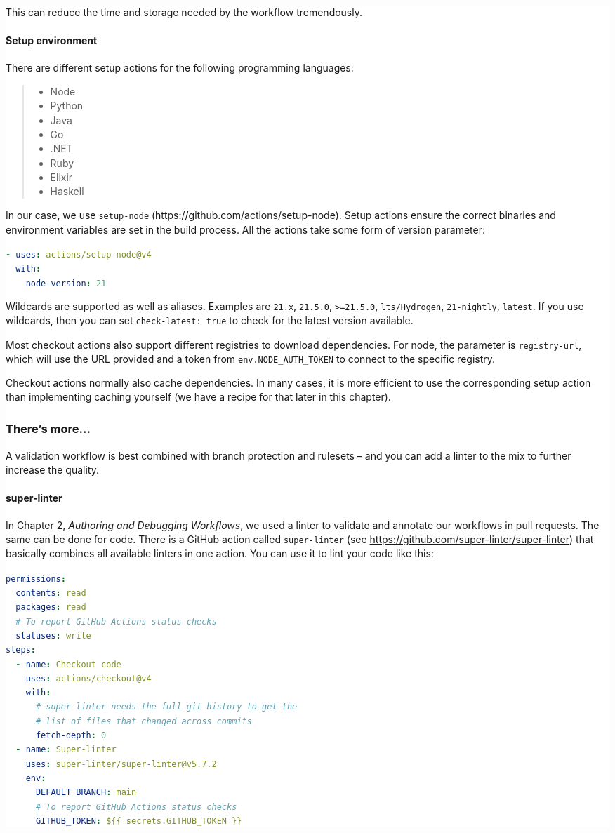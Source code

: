 This can reduce the time and storage needed by the workflow tremendously.

#### Setup environment

There are different setup actions for the following programming languages:

> * Node
> * Python
> * Java
> * Go
> * .NET
> * Ruby
> * Elixir
> * Haskell

In our case, we use `setup-node` (https://github.com/actions/setup-node). Setup actions ensure the correct binaries and environment variables are set in the build process. All the actions take some form of version parameter:

```yml
- uses: actions/setup-node@v4
  with:
    node-version: 21
```

Wildcards are supported as well as aliases. Examples are `21.x`, `21.5.0`, `>=21.5.0`, `lts/Hydrogen`, `21-nightly`, `latest`. If you use wildcards, then you can set `check-latest: true` to check for the latest version available.

Most checkout actions also support different registries to download dependencies. For node, the parameter is `registry-url`, which will use the URL provided and a token from `env.NODE_AUTH_TOKEN` to connect to the specific registry.

Checkout actions normally also cache dependencies. In many cases, it is more efficient to use the corresponding setup action than implementing caching yourself (we have a recipe for that later in this chapter).

### There’s more...

A validation workflow is best combined with branch protection and rulesets – and you can add a linter to the mix to further increase the quality.

#### super-linter

In Chapter 2, *Authoring and Debugging Workflows*, we used a linter to validate and annotate our workflows in pull requests. The same can be done for code. There is a GitHub action called `super-linter` (see https://github.com/super-linter/super-linter) that basically combines all available linters in one action. You can use it to lint your code like this:

```yml
permissions:
  contents: read
  packages: read
  # To report GitHub Actions status checks
  statuses: write
steps:
  - name: Checkout code
    uses: actions/checkout@v4
    with:
      # super-linter needs the full git history to get the
      # list of files that changed across commits
      fetch-depth: 0
  - name: Super-linter
    uses: super-linter/super-linter@v5.7.2
    env:
      DEFAULT_BRANCH: main
      # To report GitHub Actions status checks
      GITHUB_TOKEN: ${{ secrets.GITHUB_TOKEN }}
```